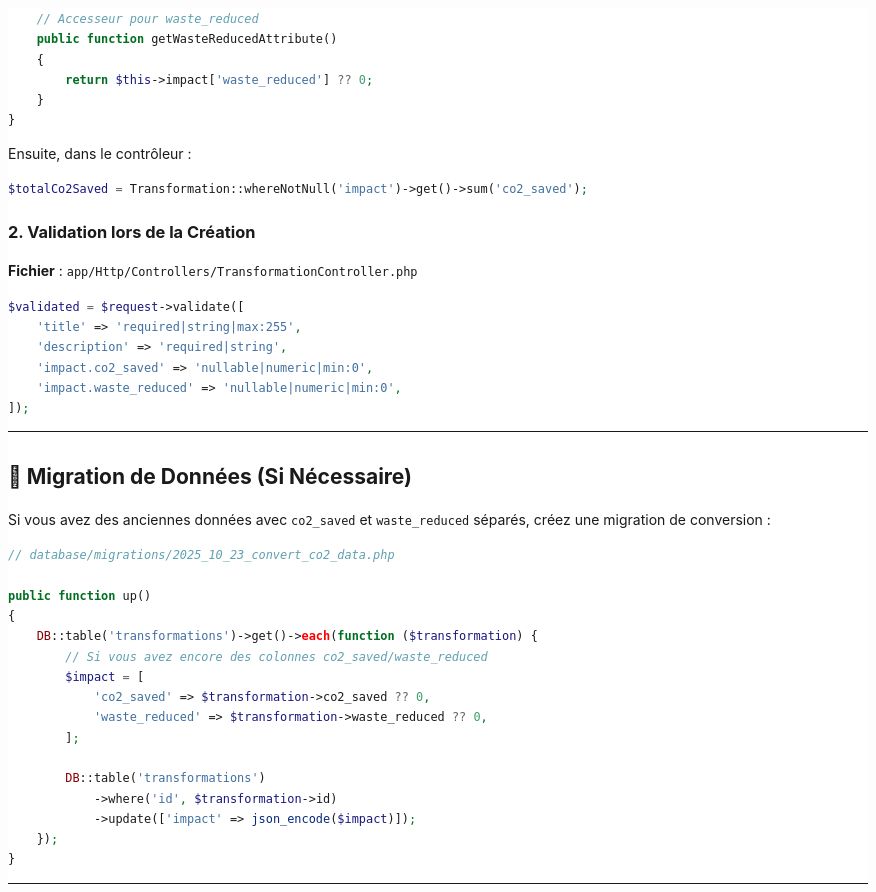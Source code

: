 ```php
    // Accesseur pour waste_reduced
    public function getWasteReducedAttribute()
    {
        return $this->impact['waste_reduced'] ?? 0;
    }
}
```

Ensuite, dans le contrôleur :
```php
$totalCo2Saved = Transformation::whereNotNull('impact')->get()->sum('co2_saved');
```

### 2. Validation lors de la Création

**Fichier** : `app/Http/Controllers/TransformationController.php`

```php
$validated = $request->validate([
    'title' => 'required|string|max:255',
    'description' => 'required|string',
    'impact.co2_saved' => 'nullable|numeric|min:0',
    'impact.waste_reduced' => 'nullable|numeric|min:0',
]);
```

---

## 📝 Migration de Données (Si Nécessaire)

Si vous avez des anciennes données avec `co2_saved` et `waste_reduced` séparés, créez une migration de conversion :

```php
// database/migrations/2025_10_23_convert_co2_data.php

public function up()
{
    DB::table('transformations')->get()->each(function ($transformation) {
        // Si vous avez encore des colonnes co2_saved/waste_reduced
        $impact = [
            'co2_saved' => $transformation->co2_saved ?? 0,
            'waste_reduced' => $transformation->waste_reduced ?? 0,
        ];
        
        DB::table('transformations')
            ->where('id', $transformation->id)
            ->update(['impact' => json_encode($impact)]);
    });
}
```

---
